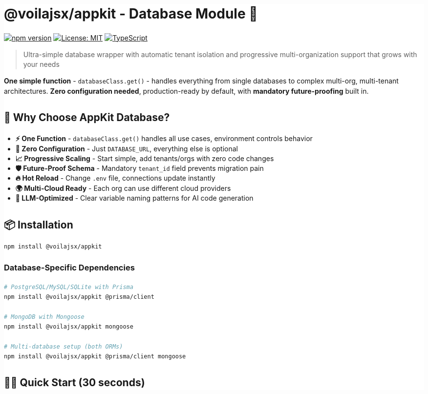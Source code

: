 # @voilajsx/appkit - Database Module 💾

[![npm version](https://img.shields.io/npm/v/@voilajsx/appkit.svg)](https://www.npmjs.com/package/@voilajsx/appkit)
[![License: MIT](https://img.shields.io/badge/License-MIT-yellow.svg)](https://opensource.org/licenses/MIT)
[![TypeScript](https://img.shields.io/badge/TypeScript-Ready-blue.svg)](https://www.typescriptlang.org/)

> Ultra-simple database wrapper with automatic tenant isolation and progressive
> multi-organization support that grows with your needs

**One simple function** - `databaseClass.get()` - handles everything from single
databases to complex multi-org, multi-tenant architectures. **Zero configuration
needed**, production-ready by default, with **mandatory future-proofing** built
in.

## 🚀 Why Choose AppKit Database?

- **⚡ One Function** - `databaseClass.get()` handles all use cases, environment
  controls behavior
- **🔧 Zero Configuration** - Just `DATABASE_URL`, everything else is optional
- **📈 Progressive Scaling** - Start simple, add tenants/orgs with zero code
  changes
- **🛡️ Future-Proof Schema** - Mandatory `tenant_id` field prevents migration
  pain
- **🔥 Hot Reload** - Change `.env` file, connections update instantly
- **🌍 Multi-Cloud Ready** - Each org can use different cloud providers
- **🤖 LLM-Optimized** - Clear variable naming patterns for AI code generation

## 📦 Installation

```bash
npm install @voilajsx/appkit
```

### Database-Specific Dependencies

```bash
# PostgreSQL/MySQL/SQLite with Prisma
npm install @voilajsx/appkit @prisma/client

# MongoDB with Mongoose
npm install @voilajsx/appkit mongoose

# Multi-database setup (both ORMs)
npm install @voilajsx/appkit @prisma/client mongoose
```

## 🏃‍♂️ Quick Start (30 seconds)
